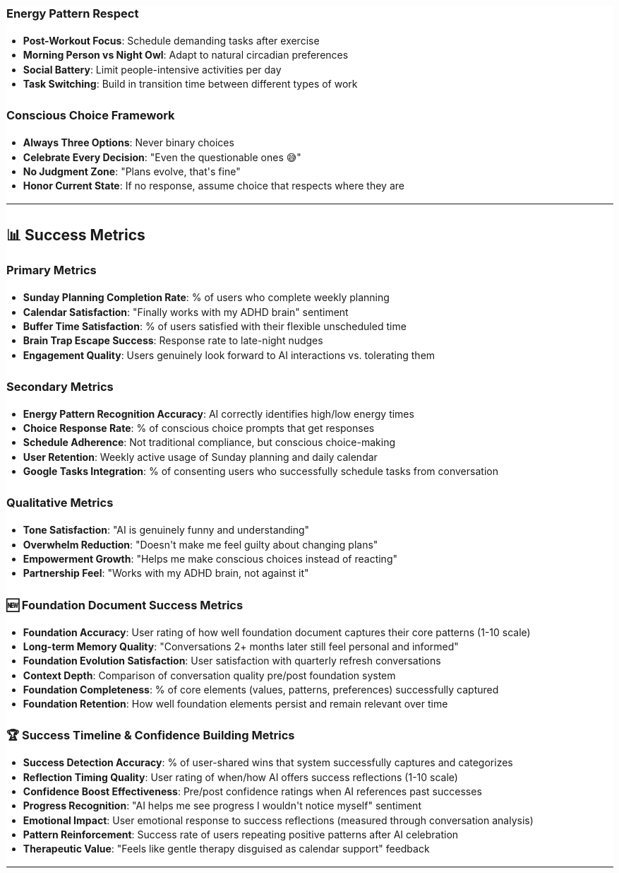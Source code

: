 ### Energy Pattern Respect
- **Post-Workout Focus**: Schedule demanding tasks after exercise
- **Morning Person vs Night Owl**: Adapt to natural circadian preferences  
- **Social Battery**: Limit people-intensive activities per day
- **Task Switching**: Build in transition time between different types of work

### Conscious Choice Framework
- **Always Three Options**: Never binary choices
- **Celebrate Every Decision**: "Even the questionable ones 😅"
- **No Judgment Zone**: "Plans evolve, that's fine"
- **Honor Current State**: If no response, assume choice that respects where they are

---

## 📊 **Success Metrics**

### Primary Metrics
- **Sunday Planning Completion Rate**: % of users who complete weekly planning
- **Calendar Satisfaction**: "Finally works with my ADHD brain" sentiment
- **Buffer Time Satisfaction**: % of users satisfied with their flexible unscheduled time
- **Brain Trap Escape Success**: Response rate to late-night nudges
- **Engagement Quality**: Users genuinely look forward to AI interactions vs. tolerating them

### Secondary Metrics  
- **Energy Pattern Recognition Accuracy**: AI correctly identifies high/low energy times
- **Choice Response Rate**: % of conscious choice prompts that get responses
- **Schedule Adherence**: Not traditional compliance, but conscious choice-making
- **User Retention**: Weekly active usage of Sunday planning and daily calendar
- **Google Tasks Integration**: % of consenting users who successfully schedule tasks from conversation

### Qualitative Metrics
- **Tone Satisfaction**: "AI is genuinely funny and understanding"
- **Overwhelm Reduction**: "Doesn't make me feel guilty about changing plans"
- **Empowerment Growth**: "Helps me make conscious choices instead of reacting"
- **Partnership Feel**: "Works with my ADHD brain, not against it"

### **🆕 Foundation Document Success Metrics**
- **Foundation Accuracy**: User rating of how well foundation document captures their core patterns (1-10 scale)
- **Long-term Memory Quality**: "Conversations 2+ months later still feel personal and informed"
- **Foundation Evolution Satisfaction**: User satisfaction with quarterly refresh conversations
- **Context Depth**: Comparison of conversation quality pre/post foundation system
- **Foundation Completeness**: % of core elements (values, patterns, preferences) successfully captured
- **Foundation Retention**: How well foundation elements persist and remain relevant over time

### **🏆 Success Timeline & Confidence Building Metrics**
- **Success Detection Accuracy**: % of user-shared wins that system successfully captures and categorizes
- **Reflection Timing Quality**: User rating of when/how AI offers success reflections (1-10 scale)
- **Confidence Boost Effectiveness**: Pre/post confidence ratings when AI references past successes
- **Progress Recognition**: "AI helps me see progress I wouldn't notice myself" sentiment
- **Emotional Impact**: User emotional response to success reflections (measured through conversation analysis)
- **Pattern Reinforcement**: Success rate of users repeating positive patterns after AI celebration
- **Therapeutic Value**: "Feels like gentle therapy disguised as calendar support" feedback

---